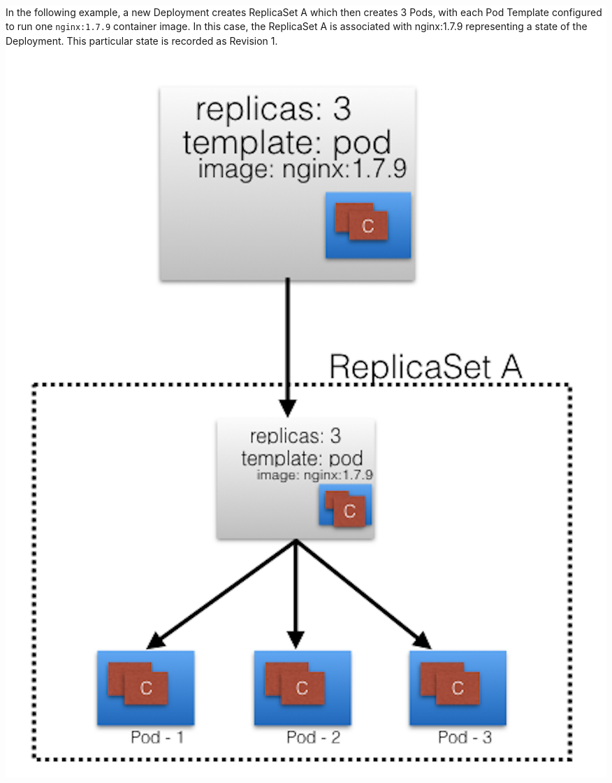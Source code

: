 In the following example, a new Deployment creates ReplicaSet A which then creates 3 Pods, with each Pod Template configured to run one `nginx:1.7.9` container image. In this case, the ReplicaSet A is associated with nginx:1.7.9 representing a state of the Deployment. This particular state is recorded as Revision 1.

![Deployment](./img/img_4.png)
